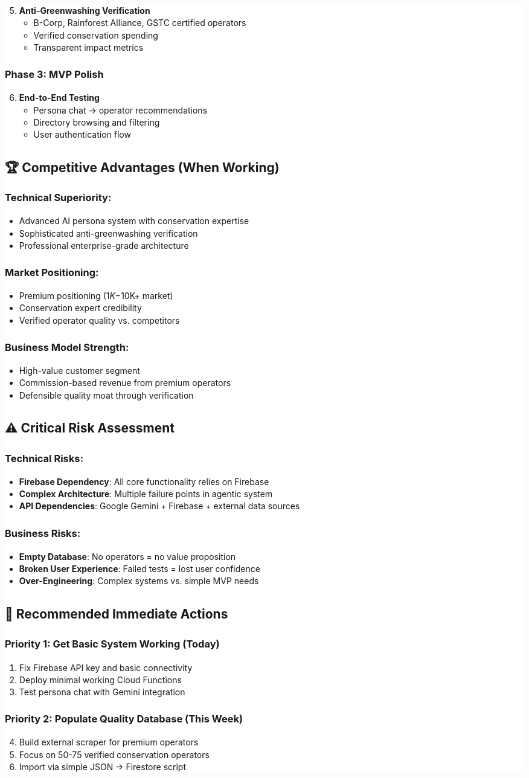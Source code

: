5. **Anti-Greenwashing Verification**
   - B-Corp, Rainforest Alliance, GSTC certified operators
   - Verified conservation spending
   - Transparent impact metrics

### **Phase 3: MVP Polish**
6. **End-to-End Testing**
   - Persona chat → operator recommendations
   - Directory browsing and filtering
   - User authentication flow

## 🏆 **Competitive Advantages (When Working)**

### **Technical Superiority**:
- Advanced AI persona system with conservation expertise
- Sophisticated anti-greenwashing verification
- Professional enterprise-grade architecture

### **Market Positioning**:
- Premium positioning ($1K-$10K+ market)
- Conservation expert credibility
- Verified operator quality vs. competitors

### **Business Model Strength**:
- High-value customer segment
- Commission-based revenue from premium operators
- Defensible quality moat through verification

## ⚠️ **Critical Risk Assessment**

### **Technical Risks**:
- **Firebase Dependency**: All core functionality relies on Firebase
- **Complex Architecture**: Multiple failure points in agentic system
- **API Dependencies**: Google Gemini + Firebase + external data sources

### **Business Risks**:
- **Empty Database**: No operators = no value proposition
- **Broken User Experience**: Failed tests = lost user confidence
- **Over-Engineering**: Complex systems vs. simple MVP needs

## 🎯 **Recommended Immediate Actions**

### **Priority 1: Get Basic System Working (Today)**
1. Fix Firebase API key and basic connectivity
2. Deploy minimal working Cloud Functions
3. Test persona chat with Gemini integration

### **Priority 2: Populate Quality Database (This Week)**
4. Build external scraper for premium operators
5. Focus on 50-75 verified conservation operators
6. Import via simple JSON → Firestore script
